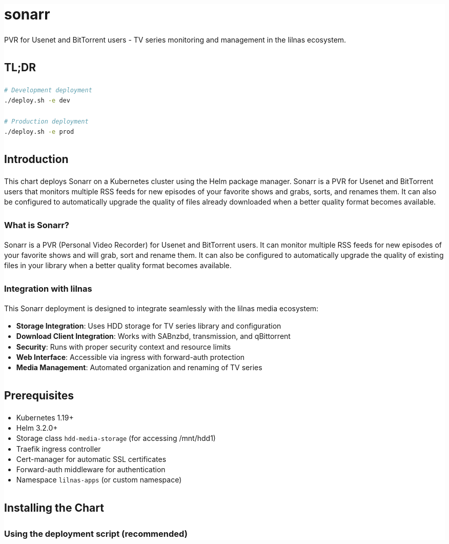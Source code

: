 # sonarr

PVR for Usenet and BitTorrent users - TV series monitoring and management in the lilnas ecosystem.

## TL;DR

```bash
# Development deployment
./deploy.sh -e dev

# Production deployment
./deploy.sh -e prod
```

## Introduction

This chart deploys Sonarr on a Kubernetes cluster using the Helm package manager. Sonarr is a PVR for Usenet and BitTorrent users that monitors multiple RSS feeds for new episodes of your favorite shows and grabs, sorts, and renames them. It can also be configured to automatically upgrade the quality of files already downloaded when a better quality format becomes available.

### What is Sonarr?

Sonarr is a PVR (Personal Video Recorder) for Usenet and BitTorrent users. It can monitor multiple RSS feeds for new episodes of your favorite shows and will grab, sort and rename them. It can also be configured to automatically upgrade the quality of existing files in your library when a better quality format becomes available.

### Integration with lilnas

This Sonarr deployment is designed to integrate seamlessly with the lilnas media ecosystem:
- **Storage Integration**: Uses HDD storage for TV series library and configuration
- **Download Client Integration**: Works with SABnzbd, transmission, and qBittorrent
- **Security**: Runs with proper security context and resource limits
- **Web Interface**: Accessible via ingress with forward-auth protection
- **Media Management**: Automated organization and renaming of TV series

## Prerequisites

- Kubernetes 1.19+
- Helm 3.2.0+
- Storage class `hdd-media-storage` (for accessing /mnt/hdd1)
- Traefik ingress controller
- Cert-manager for automatic SSL certificates
- Forward-auth middleware for authentication
- Namespace `lilnas-apps` (or custom namespace)

## Installing the Chart

### Using the deployment script (recommended)
